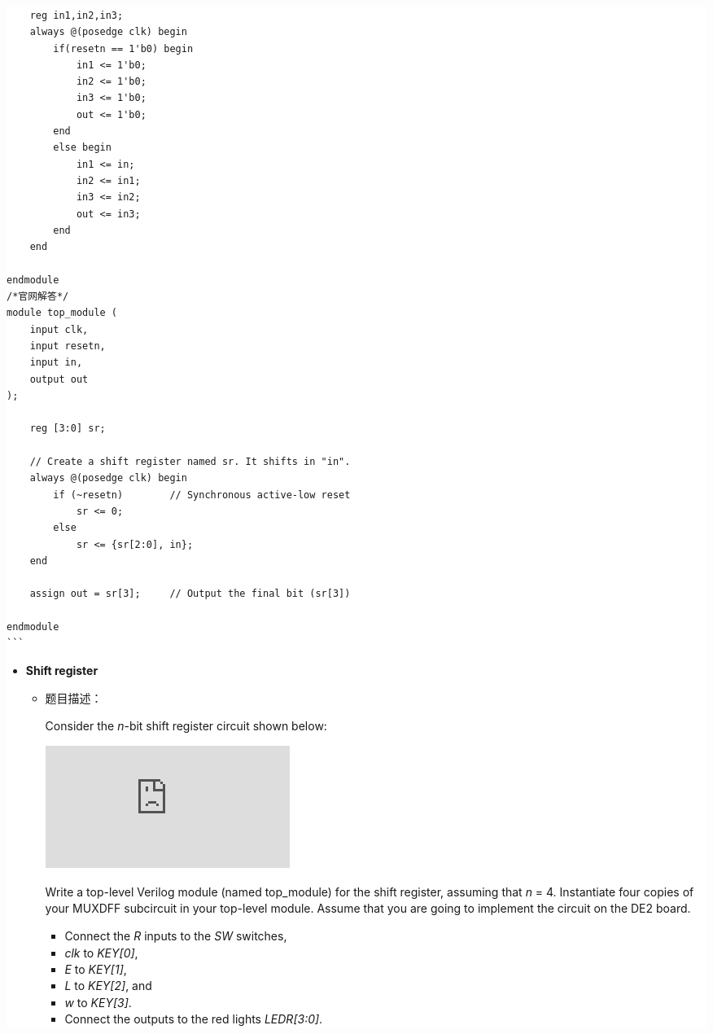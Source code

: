         reg in1,in2,in3;
        always @(posedge clk) begin
            if(resetn == 1'b0) begin
                in1 <= 1'b0;
                in2 <= 1'b0;
                in3 <= 1'b0;
                out <= 1'b0; 
            end
            else begin
                in1 <= in;
                in2 <= in1;
                in3 <= in2;
                out <= in3;
            end
        end
    
    endmodule
    /*官网解答*/
    module top_module (
    	input clk,
    	input resetn,
    	input in,
    	output out
    );
    
    	reg [3:0] sr;
    	
    	// Create a shift register named sr. It shifts in "in".
    	always @(posedge clk) begin
    		if (~resetn)		// Synchronous active-low reset
    			sr <= 0;
    		else 
    			sr <= {sr[2:0], in};
    	end
    	
    	assign out = sr[3];		// Output the final bit (sr[3])
    
    endmodule
    ```

    

+ **Shift register**

  + 题目描述：

    Consider the *n*-bit shift register circuit shown below:

    [![Exams 2014q4.png](https://hdlbits.01xz.net/mw/thumb.php?f=Exams_2014q4.png&width=900)](https://hdlbits.01xz.net/wiki/File:Exams_2014q4.png)

    Write a top-level Verilog module (named top_module) for the shift register, assuming that *n* = 4. Instantiate four copies of your MUXDFF subcircuit in your top-level module. Assume that you are going to implement the circuit on the DE2 board.

    - Connect the *R* inputs to the *SW* switches,
    - *clk* to *KEY[0]*,
    - *E* to *KEY[1]*,
    - *L* to *KEY[2]*, and
    - *w* to *KEY[3]*.
    - Connect the outputs to the red lights *LEDR[3:0]*.
